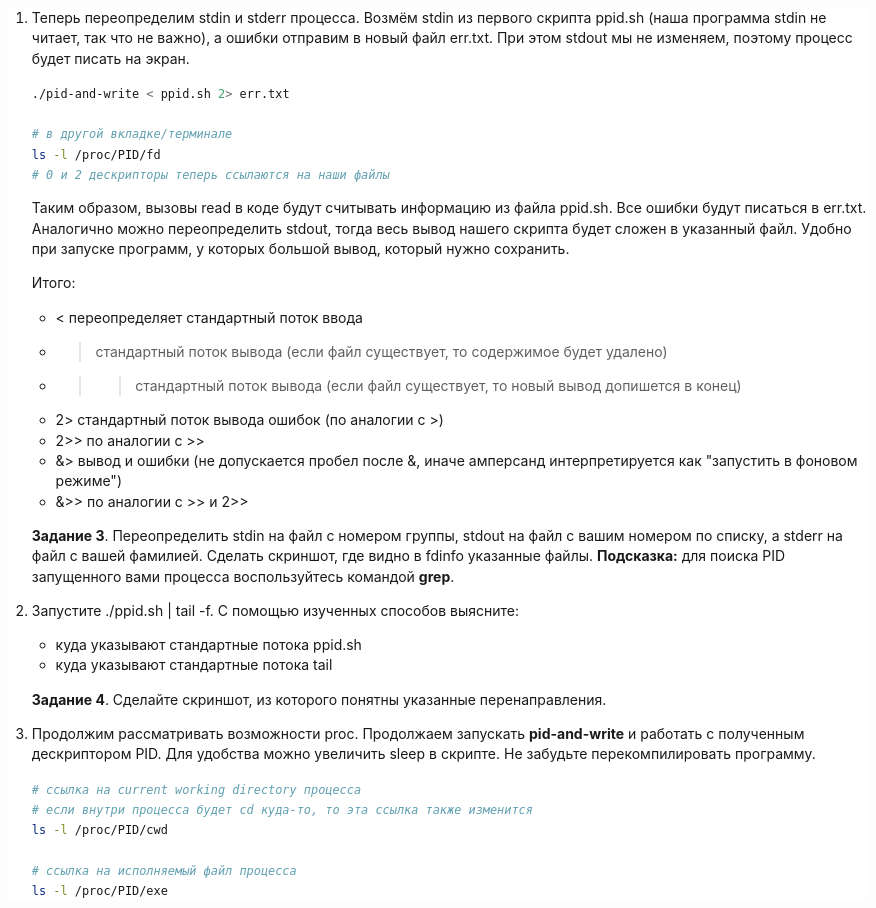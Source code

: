 1. Теперь переопределим stdin и stderr процесса. Возмём stdin из первого скрипта ppid.sh (наша программа stdin не читает, так что не важно), а ошибки отправим в новый файл err.txt. При этом stdout мы не изменяем, поэтому процесс будет писать на экран.

    ```bash
    ./pid-and-write < ppid.sh 2> err.txt
    
    # в другой вкладке/терминале
    ls -l /proc/PID/fd
    # 0 и 2 дескрипторы теперь ссылаются на наши файлы
    ```
    Таким образом, вызовы read в коде будут считывать информацию из файла ppid.sh. Все ошибки будут писаться в err.txt. Аналогично можно переопределить stdout, тогда весь вывод нашего скрипта будет сложен в указанный файл. Удобно при запуске программ, у которых большой вывод, который нужно сохранить.
    
    Итого:
    * < переопределяет стандартный поток ввода
    * > стандартный поток вывода (если файл существует, то содержимое будет удалено)
    * >> стандартный поток вывода (если файл существует, то новый вывод допишется в конец)
    * 2> стандартный поток вывода ошибок (по аналогии с >)
    * 2>> по аналогии с >>
    * &> вывод и ошибки (не допускается пробел после &, иначе амперсанд интерпретируется как "запустить в фоновом режиме")
    * &>> по аналогии с >> и 2>>

    **Задание 3**. Переопределить stdin на файл с номером группы, stdout на файл с вашим номером по списку, а stderr на файл с вашей фамилией. Сделать скриншот, где видно в fdinfo указанные файлы. **Подсказка:** для поиска PID запущенного вами процесса воспользуйтесь командой **grep**.

1. Запустите ./ppid.sh | tail -f. С помощью изученных способов выясните:
    * куда указывают стандартные потока ppid.sh
    * куда указывают стандартные потока tail
    
    **Задание 4**. Сделайте скриншот, из которого понятны указанные перенаправления.

1. Продолжим рассматривать возможности proc. Продолжаем запускать **pid-and-write** и работать с полученным дескриптором PID. Для удобства можно увеличить sleep в скрипте. Не забудьте перекомпилировать программу.

    ```bash
    # ссылка на current working directory процесса
    # если внутри процесса будет cd куда-то, то эта ссылка также изменится
    ls -l /proc/PID/cwd
    
    # ссылка на исполняемый файл процесса
    ls -l /proc/PID/exe
    